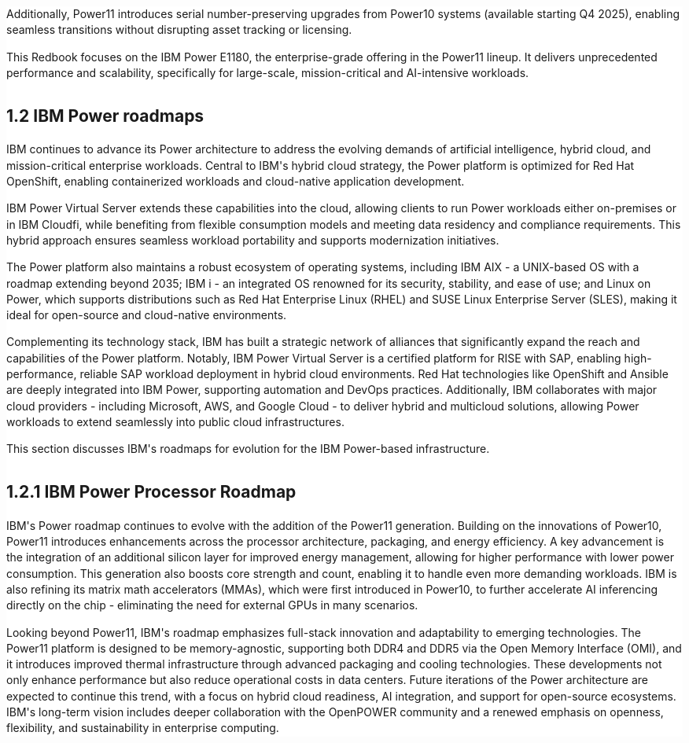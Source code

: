 Additionally, Power11 introduces serial number-preserving upgrades from Power10 systems (available starting Q4 2025), enabling seamless transitions without disrupting asset tracking or licensing.

This Redbook focuses on the IBM Power E1180, the enterprise-grade offering in the Power11 lineup. It delivers unprecedented performance and scalability, specifically for large-scale, mission-critical and AI-intensive workloads.

## 1.2  IBM Power roadmaps

IBM continues to advance its Power architecture to address the evolving demands of artificial intelligence, hybrid cloud, and mission-critical enterprise workloads. Central to IBM's hybrid cloud strategy, the Power platform is optimized for Red Hat OpenShift, enabling containerized workloads and cloud-native application development.

IBM Power Virtual Server extends these capabilities into the cloud, allowing clients to run Power workloads either on-premises or in IBM Cloudfi, while benefiting from flexible consumption models and meeting data residency and compliance requirements. This hybrid approach ensures seamless workload portability and supports modernization initiatives.

The Power platform also maintains a robust ecosystem of operating systems, including IBM AIX - a UNIX-based OS with a roadmap extending beyond 2035; IBM i - an integrated OS renowned for its security, stability, and ease of use; and Linux on Power, which supports distributions such as Red Hat Enterprise Linux (RHEL) and SUSE Linux Enterprise Server (SLES), making it ideal for open-source and cloud-native environments.

Complementing its technology stack, IBM has built a strategic network of alliances that significantly expand the reach and capabilities of the Power platform. Notably, IBM Power Virtual Server is a certified platform for RISE with SAP, enabling high-performance, reliable SAP workload deployment in hybrid cloud environments. Red Hat technologies like OpenShift and Ansible are deeply integrated into IBM Power, supporting automation and DevOps practices. Additionally, IBM collaborates with major cloud providers - including Microsoft, AWS, and Google Cloud - to deliver hybrid and multicloud solutions, allowing Power workloads to extend seamlessly into public cloud infrastructures.

This section discusses IBM's roadmaps for evolution for the IBM Power-based infrastructure.

## 1.2.1  IBM Power Processor Roadmap

IBM's Power roadmap continues to evolve with the addition of the Power11 generation. Building on the innovations of Power10, Power11 introduces enhancements across the processor architecture, packaging, and energy efficiency. A key advancement is the integration of an additional silicon layer for improved energy management, allowing for higher performance with lower power consumption. This generation also boosts core strength and count, enabling it to handle even more demanding workloads. IBM is also refining its matrix math accelerators (MMAs), which were first introduced in Power10, to further accelerate AI inferencing directly on the chip - eliminating the need for external GPUs in many scenarios.

Looking beyond Power11, IBM's roadmap emphasizes full-stack innovation and adaptability to emerging technologies. The Power11 platform is designed to be memory-agnostic, supporting both DDR4 and DDR5 via the Open Memory Interface (OMI), and it introduces improved thermal infrastructure through advanced packaging and cooling technologies. These developments not only enhance performance but also reduce operational costs in data centers. Future iterations of the Power architecture are expected to continue this trend, with a focus on hybrid cloud readiness, AI integration, and support for open-source ecosystems. IBM's long-term vision includes deeper collaboration with the OpenPOWER community and a renewed emphasis on openness, flexibility, and sustainability in enterprise computing.
